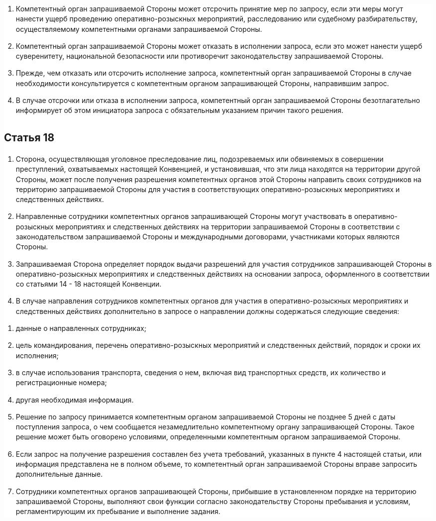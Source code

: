 1. Компетентный орган запрашиваемой Стороны может отсрочить принятие мер по запросу, если эти меры могут нанести ущерб проведению оперативно-розыскных мероприятий, расследованию или судебному разбирательству, осуществляемому компетентными органами запрашиваемой Стороны.

2. Компетентный орган запрашиваемой Стороны может отказать в исполнении запроса, если это может нанести ущерб суверенитету, национальной безопасности или противоречит законодательству запрашиваемой Стороны.

3. Прежде, чем отказать или отсрочить исполнение запроса, компетентный орган запрашиваемой Стороны в случае необходимости консультируется с компетентным органом запрашивающей Стороны, направившим запрос.

4. В случае отсрочки или отказа в исполнении запроса, компетентный орган запрашиваемой Стороны безотлагательно информирует об этом инициатора запроса с обязательным указанием причин такого решения.

## Статья 18

1. Сторона, осуществляющая уголовное преследование лиц, подозреваемых или обвиняемых в совершении преступлений, охватываемых настоящей Конвенцией, и установившая, что эти лица находятся на территории другой Стороны, может после получения разрешения компетентных органов этой Стороны направить своих сотрудников на территорию запрашиваемой Стороны для участия в соответствующих оперативно-розыскных мероприятиях и следственных действиях.

2. Направленные сотрудники компетентных органов запрашивающей Стороны могут участвовать в оперативно-розыскных мероприятиях и следственных действиях на территории запрашиваемой Стороны в соответствии с законодательством запрашиваемой Стороны и международными договорами, участниками которых являются Стороны.

3. Запрашиваемая Сторона определяет порядок выдачи разрешений для участия сотрудников запрашивающей Стороны в оперативно-розыскных мероприятиях и следственных действиях на основании запроса, оформленного в соответствии со статьями 14 - 18 настоящей Конвенции.

4. В случае направления сотрудников компетентных органов для участия в оперативно-розыскных мероприятиях и следственных действиях дополнительно в запросе о направлении должны содержаться следующие сведения:

1) данные о направленных сотрудниках;

2) цель командирования, перечень оперативно-розыскных мероприятий и следственных действий, порядок и сроки их исполнения;

3) в случае использования транспорта, сведения о нем, включая вид транспортных средств, их количество и регистрационные номера;

4) другая необходимая информация.

5. Решение по запросу принимается компетентным органом запрашиваемой Стороны не позднее 5 дней с даты поступления запроса, о чем сообщается незамедлительно компетентному органу запрашивающей Стороны. Такое решение может быть оговорено условиями, определенными компетентным органом запрашиваемой Стороны.

6. Если запрос на получение разрешения составлен без учета требований, указанных в пункте 4 настоящей статьи, или информация представлена не в полном объеме, то компетентный орган запрашиваемой Стороны вправе запросить дополнительные данные.

7. Сотрудники компетентных органов запрашивающей Стороны, прибывшие в установленном порядке на территорию запрашиваемой Стороны, выполняют свои функции согласно законодательству Стороны пребывания и условиям, регламентирующим их пребывание и выполнение задания.
